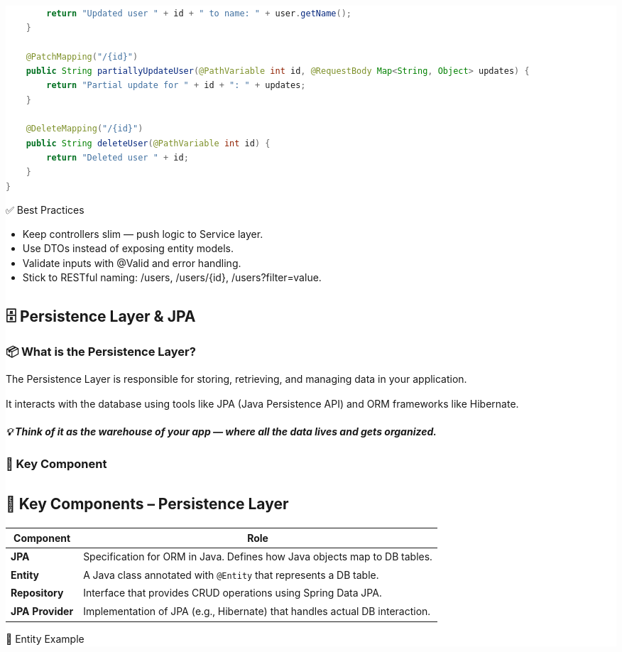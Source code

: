 ````java
        return "Updated user " + id + " to name: " + user.getName();
    }

    @PatchMapping("/{id}")
    public String partiallyUpdateUser(@PathVariable int id, @RequestBody Map<String, Object> updates) {
        return "Partial update for " + id + ": " + updates;
    }

    @DeleteMapping("/{id}")
    public String deleteUser(@PathVariable int id) {
        return "Deleted user " + id;
    }
}
````

✅ Best Practices
- Keep controllers slim — push logic to Service layer.
- Use DTOs instead of exposing entity models.
- Validate inputs with @Valid and error handling.
- Stick to RESTful naming: /users, /users/{id}, /users?filter=value.


## 🗄️ Persistence Layer & JPA

### 📦 What is the Persistence Layer?

The Persistence Layer is responsible for storing, retrieving, and managing data in your application.

It interacts with the database using tools like JPA (Java Persistence API) and ORM frameworks like Hibernate.

##### 💡 Think of it as the warehouse of your app — where all the data lives and gets organized.

### 🔧 Key Component

## 🔧 Key Components – Persistence Layer

| Component        | Role                                                                        |
|------------------|-----------------------------------------------------------------------------|
| **JPA**          | Specification for ORM in Java. Defines how Java objects map to DB tables.   |
| **Entity**       | A Java class annotated with `@Entity` that represents a DB table.           |
| **Repository**   | Interface that provides CRUD operations using Spring Data JPA.              |
| **JPA Provider** | Implementation of JPA (e.g., Hibernate) that handles actual DB interaction. |

🧱 Entity Example
